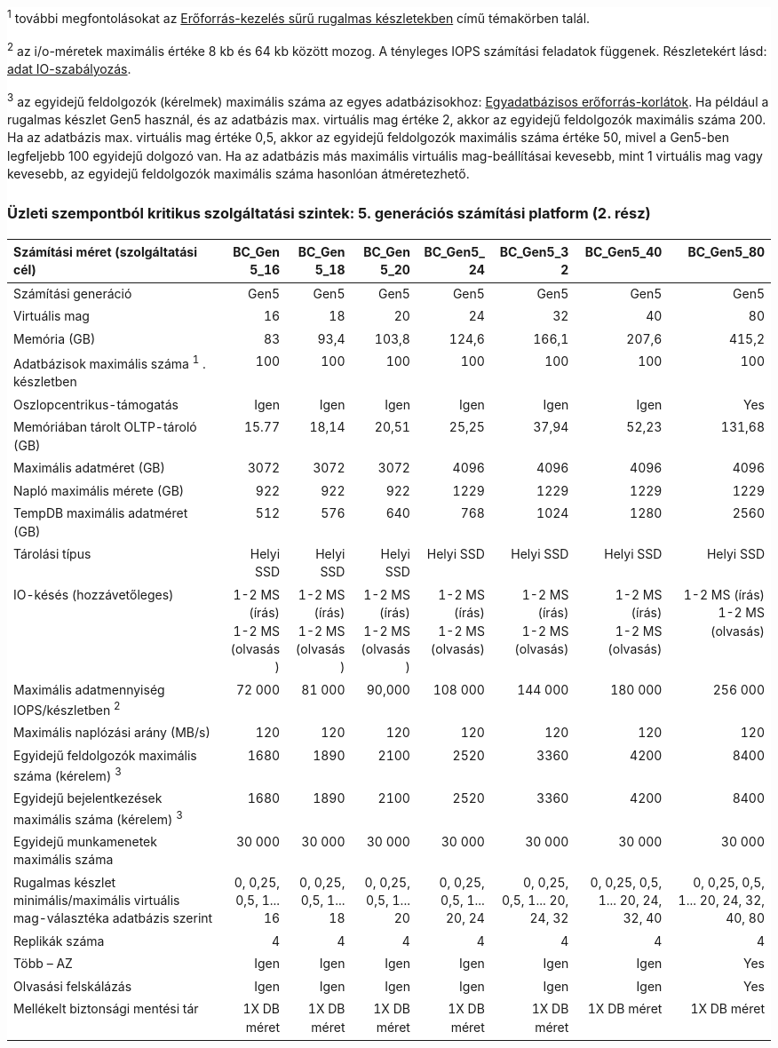 <sup>1</sup> további megfontolásokat az [Erőforrás-kezelés sűrű rugalmas készletekben](elastic-pool-resource-management.md) című témakörben talál.

<sup>2</sup> az i/o-méretek maximális értéke 8 kb és 64 kb között mozog. A tényleges IOPS számítási feladatok függenek. Részletekért lásd: [adat IO-szabályozás](resource-limits-logical-server.md#resource-governance).

<sup>3</sup> az egyidejű feldolgozók (kérelmek) maximális száma az egyes adatbázisokhoz: [Egyadatbázisos erőforrás-korlátok](resource-limits-vcore-single-databases.md). Ha például a rugalmas készlet Gen5 használ, és az adatbázis max. virtuális mag értéke 2, akkor az egyidejű feldolgozók maximális száma 200.  Ha az adatbázis max. virtuális mag értéke 0,5, akkor az egyidejű feldolgozók maximális száma értéke 50, mivel a Gen5-ben legfeljebb 100 egyidejű dolgozó van. Ha az adatbázis más maximális virtuális mag-beállításai kevesebb, mint 1 virtuális mag vagy kevesebb, az egyidejű feldolgozók maximális száma hasonlóan átméretezhető.

### <a name="business-critical-service-tier-generation-5-compute-platform-part-2"></a>Üzleti szempontból kritikus szolgáltatási szintek: 5. generációs számítási platform (2. rész)

|Számítási méret (szolgáltatási cél)|BC_Gen5_16|BC_Gen5_18|BC_Gen5_20|BC_Gen5_24|BC_Gen5_32|BC_Gen5_40|BC_Gen5_80|
|:--- | --: |--: |--: |--: |---: | --: |--: |
|Számítási generáció|Gen5|Gen5|Gen5|Gen5|Gen5|Gen5|Gen5|
|Virtuális mag|16|18|20|24|32|40|80|
|Memória (GB)|83|93,4|103,8|124,6|166,1|207,6|415,2|
|Adatbázisok maximális száma <sup>1</sup> . készletben|100|100|100|100|100|100|100|
|Oszlopcentrikus-támogatás|Igen|Igen|Igen|Igen|Igen|Igen|Yes|
|Memóriában tárolt OLTP-tároló (GB)|15.77|18,14|20,51|25,25|37,94|52,23|131,68|
|Maximális adatméret (GB)|3072|3072|3072|4096|4096|4096|4096|
|Napló maximális mérete (GB)|922|922|922|1229|1229|1229|1229|
|TempDB maximális adatméret (GB)|512|576|640|768|1024|1280|2560|
|Tárolási típus|Helyi SSD|Helyi SSD|Helyi SSD|Helyi SSD|Helyi SSD|Helyi SSD|Helyi SSD|
|IO-késés (hozzávetőleges)|1-2 MS (írás)<br>1-2 MS (olvasás)|1-2 MS (írás)<br>1-2 MS (olvasás)|1-2 MS (írás)<br>1-2 MS (olvasás)|1-2 MS (írás)<br>1-2 MS (olvasás)|1-2 MS (írás)<br>1-2 MS (olvasás)|1-2 MS (írás)<br>1-2 MS (olvasás)|1-2 MS (írás)<br>1-2 MS (olvasás)|
|Maximális adatmennyiség IOPS/készletben <sup>2</sup>|72 000|81 000|90,000|108 000|144 000|180 000|256 000|
|Maximális naplózási arány (MB/s)|120|120|120|120|120|120|120|
|Egyidejű feldolgozók maximális száma (kérelem) <sup>3</sup>|1680|1890|2100|2520|3360|4200|8400|
|Egyidejű bejelentkezések maximális száma (kérelem) <sup>3</sup>|1680|1890|2100|2520|3360|4200|8400|
|Egyidejű munkamenetek maximális száma|30 000|30 000|30 000|30 000|30 000|30 000|30 000|
|Rugalmas készlet minimális/maximális virtuális mag-választéka adatbázis szerint|0, 0,25, 0,5, 1... 16|0, 0,25, 0,5, 1... 18|0, 0,25, 0,5, 1... 20|0, 0,25, 0,5, 1... 20, 24|0, 0,25, 0,5, 1... 20, 24, 32|0, 0,25, 0,5, 1... 20, 24, 32, 40|0, 0,25, 0,5, 1... 20, 24, 32, 40, 80|
|Replikák száma|4|4|4|4|4|4|4|
|Több – AZ|Igen|Igen|Igen|Igen|Igen|Igen|Yes|
|Olvasási felskálázás|Igen|Igen|Igen|Igen|Igen|Igen|Yes|
|Mellékelt biztonsági mentési tár|1X DB méret|1X DB méret|1X DB méret|1X DB méret|1X DB méret|1X DB méret|1X DB méret|
